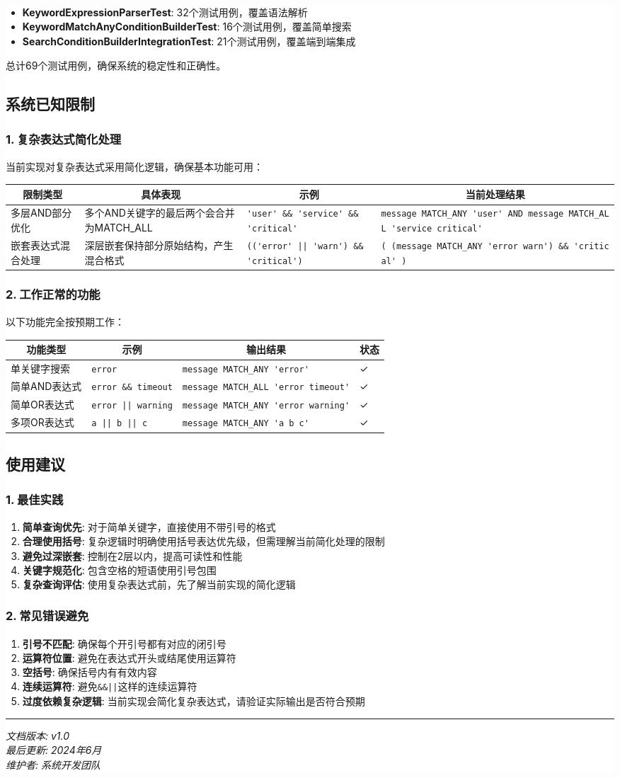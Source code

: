 - **KeywordExpressionParserTest**: 32个测试用例，覆盖语法解析
- **KeywordMatchAnyConditionBuilderTest**: 16个测试用例，覆盖简单搜索
- **SearchConditionBuilderIntegrationTest**: 21个测试用例，覆盖端到端集成

总计69个测试用例，确保系统的稳定性和正确性。

## 系统已知限制

### 1. 复杂表达式简化处理

当前实现对复杂表达式采用简化逻辑，确保基本功能可用：

|   限制类型    |            具体表现            |                   示例                    |                               当前处理结果                                |
|-----------|----------------------------|-----------------------------------------|---------------------------------------------------------------------|
| 多层AND部分优化 | 多个AND关键字的最后两个会合并为MATCH_ALL | `'user' && 'service' && 'critical'`     | `message MATCH_ANY 'user' AND message MATCH_ALL 'service critical'` |
| 嵌套表达式混合处理 | 深层嵌套保持部分原始结构，产生混合格式        | `(('error' \|\| 'warn') && 'critical')` | `( (message MATCH_ANY 'error warn') && 'critical' )`                |

### 2. 工作正常的功能

以下功能完全按预期工作：

|   功能类型   |          示例          |                输出结果                 | 状态 |
|----------|----------------------|-------------------------------------|----|
| 单关键字搜索   | `error`              | `message MATCH_ANY 'error'`         | ✓  |
| 简单AND表达式 | `error && timeout`   | `message MATCH_ALL 'error timeout'` | ✓  |
| 简单OR表达式  | `error \|\| warning` | `message MATCH_ANY 'error warning'` | ✓  |
| 多项OR表达式  | `a \|\| b \|\| c`    | `message MATCH_ANY 'a b c'`         | ✓  |

## 使用建议

### 1. 最佳实践

1. **简单查询优先**: 对于简单关键字，直接使用不带引号的格式
2. **合理使用括号**: 复杂逻辑时明确使用括号表达优先级，但需理解当前简化处理的限制
3. **避免过深嵌套**: 控制在2层以内，提高可读性和性能
4. **关键字规范化**: 包含空格的短语使用引号包围
5. **复杂查询评估**: 使用复杂表达式前，先了解当前实现的简化逻辑

### 2. 常见错误避免

1. **引号不匹配**: 确保每个开引号都有对应的闭引号
2. **运算符位置**: 避免在表达式开头或结尾使用运算符
3. **空括号**: 确保括号内有有效内容
4. **连续运算符**: 避免`&&||`这样的连续运算符
5. **过度依赖复杂逻辑**: 当前实现会简化复杂表达式，请验证实际输出是否符合预期

---

*文档版本: v1.0*  
*最后更新: 2024年6月*  
*维护者: 系统开发团队*
